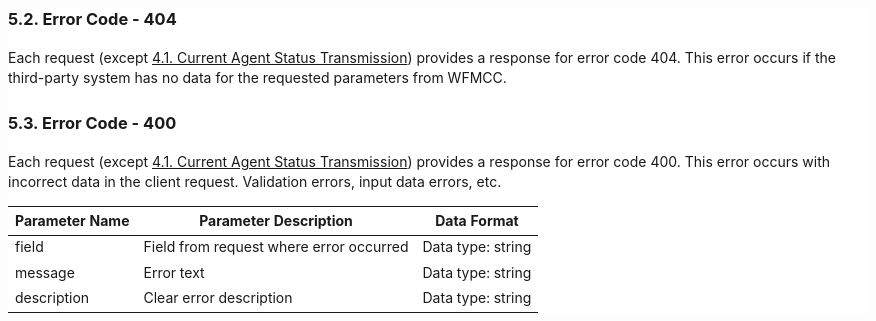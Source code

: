 ### 5.2. Error Code - 404

Each request (except [4.1. Current Agent Status Transmission](#41-current-agent-status-transmission-from-external-system-to-wfmcc)) provides a response for error code 404. This error occurs if the third-party system has no data for the requested parameters from WFMCC.

### 5.3. Error Code - 400

Each request (except [4.1. Current Agent Status Transmission](#41-current-agent-status-transmission-from-external-system-to-wfmcc)) provides a response for error code 400. This error occurs with incorrect data in the client request. Validation errors, input data errors, etc.

| Parameter Name | Parameter Description | Data Format |
|----------------|----------------------|-------------|
| field | Field from request where error occurred | Data type: string |
| message | Error text | Data type: string |
| description | Clear error description | Data type: string |